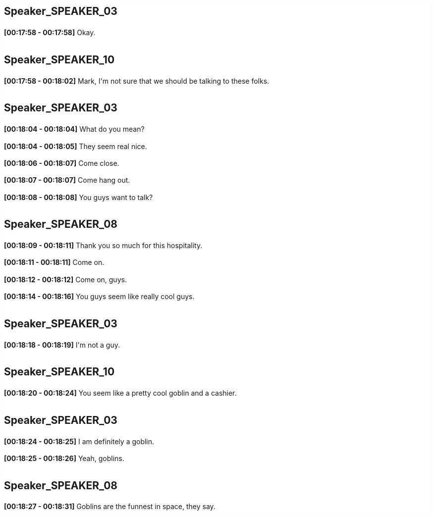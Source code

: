 
## Speaker_SPEAKER_03

**[00:17:58 - 00:17:58]** Okay.


## Speaker_SPEAKER_10

**[00:17:58 - 00:18:02]** Mark, I'm not sure that we should be talking to these folks.


## Speaker_SPEAKER_03

**[00:18:04 - 00:18:04]** What do you mean?

**[00:18:04 - 00:18:05]** They seem real nice.

**[00:18:06 - 00:18:07]** Come close.

**[00:18:07 - 00:18:07]** Come hang out.

**[00:18:08 - 00:18:08]** You guys want to talk?


## Speaker_SPEAKER_08

**[00:18:09 - 00:18:11]** Thank you so much for this hospitality.

**[00:18:11 - 00:18:11]** Come on.

**[00:18:12 - 00:18:12]** Come on, guys.

**[00:18:14 - 00:18:16]** You guys seem like really cool guys.


## Speaker_SPEAKER_03

**[00:18:18 - 00:18:19]** I'm not a guy.


## Speaker_SPEAKER_10

**[00:18:20 - 00:18:24]** You seem like a pretty cool goblin and a cashier.


## Speaker_SPEAKER_03

**[00:18:24 - 00:18:25]** I am definitely a goblin.

**[00:18:25 - 00:18:26]** Yeah, goblins.


## Speaker_SPEAKER_08

**[00:18:27 - 00:18:31]** Goblins are the funnest in space, they say.

